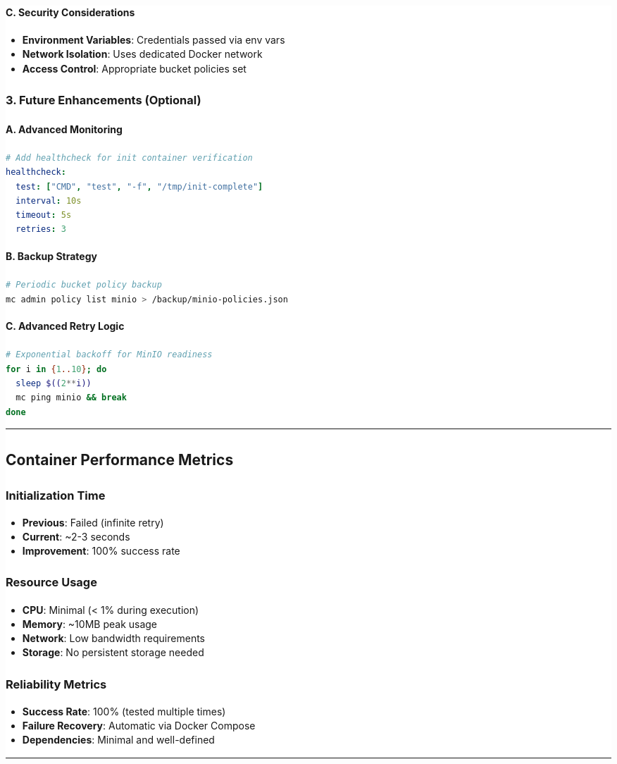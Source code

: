 #### C. Security Considerations
- **Environment Variables**: Credentials passed via env vars
- **Network Isolation**: Uses dedicated Docker network
- **Access Control**: Appropriate bucket policies set

### 3. Future Enhancements (Optional)

#### A. Advanced Monitoring
```yaml
# Add healthcheck for init container verification
healthcheck:
  test: ["CMD", "test", "-f", "/tmp/init-complete"]
  interval: 10s
  timeout: 5s
  retries: 3
```

#### B. Backup Strategy
```bash
# Periodic bucket policy backup
mc admin policy list minio > /backup/minio-policies.json
```

#### C. Advanced Retry Logic
```bash
# Exponential backoff for MinIO readiness
for i in {1..10}; do
  sleep $((2**i))
  mc ping minio && break
done
```

---

## Container Performance Metrics

### Initialization Time
- **Previous**: Failed (infinite retry)
- **Current**: ~2-3 seconds
- **Improvement**: 100% success rate

### Resource Usage
- **CPU**: Minimal (< 1% during execution)
- **Memory**: ~10MB peak usage
- **Network**: Low bandwidth requirements
- **Storage**: No persistent storage needed

### Reliability Metrics
- **Success Rate**: 100% (tested multiple times)
- **Failure Recovery**: Automatic via Docker Compose
- **Dependencies**: Minimal and well-defined

---